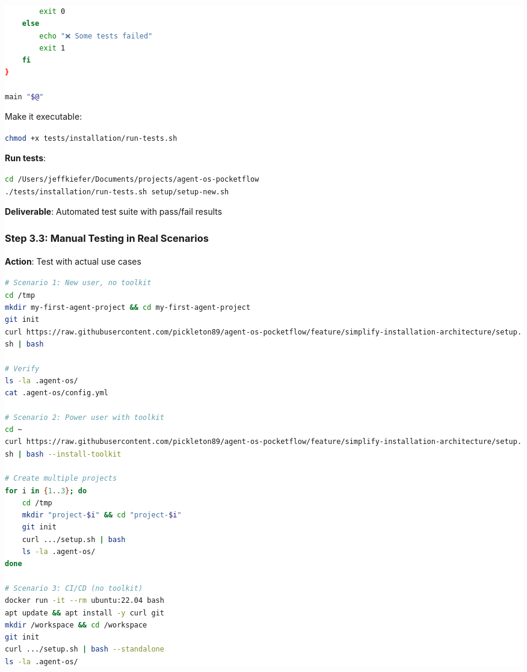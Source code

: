 ```bash
        exit 0
    else
        echo "❌ Some tests failed"
        exit 1
    fi
}

main "$@"
```

Make it executable:
```bash
chmod +x tests/installation/run-tests.sh
```

**Run tests**:
```bash
cd /Users/jeffkiefer/Documents/projects/agent-os-pocketflow
./tests/installation/run-tests.sh setup/setup-new.sh
```

**Deliverable**: Automated test suite with pass/fail results

### Step 3.3: Manual Testing in Real Scenarios

**Action**: Test with actual use cases

```bash
# Scenario 1: New user, no toolkit
cd /tmp
mkdir my-first-agent-project && cd my-first-agent-project
git init
curl https://raw.githubusercontent.com/pickleton89/agent-os-pocketflow/feature/simplify-installation-architecture/setup.sh | bash

# Verify
ls -la .agent-os/
cat .agent-os/config.yml

# Scenario 2: Power user with toolkit
cd ~
curl https://raw.githubusercontent.com/pickleton89/agent-os-pocketflow/feature/simplify-installation-architecture/setup.sh | bash --install-toolkit

# Create multiple projects
for i in {1..3}; do
    cd /tmp
    mkdir "project-$i" && cd "project-$i"
    git init
    curl .../setup.sh | bash
    ls -la .agent-os/
done

# Scenario 3: CI/CD (no toolkit)
docker run -it --rm ubuntu:22.04 bash
apt update && apt install -y curl git
mkdir /workspace && cd /workspace
git init
curl .../setup.sh | bash --standalone
ls -la .agent-os/
```
